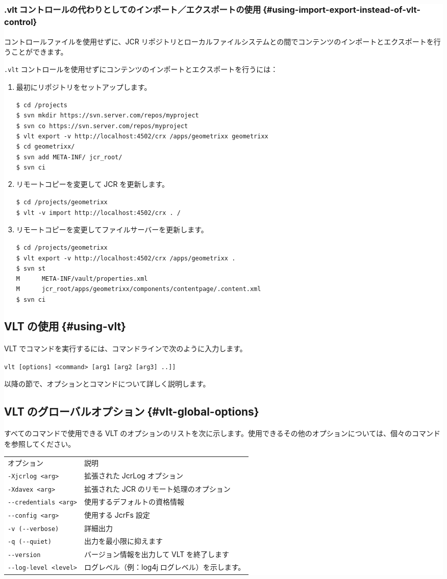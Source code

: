 ### .vlt コントロールの代わりとしてのインポート／エクスポートの使用 {#using-import-export-instead-of-vlt-control}

コントロールファイルを使用せずに、JCR リポジトリとローカルファイルシステムとの間でコンテンツのインポートとエクスポートを行うことができます。

`.vlt` コントロールを使用せずにコンテンツのインポートとエクスポートを行うには：

1. 最初にリポジトリをセットアップします。

   ```shell
   $ cd /projects
   $ svn mkdir https://svn.server.com/repos/myproject
   $ svn co https://svn.server.com/repos/myproject
   $ vlt export -v http://localhost:4502/crx /apps/geometrixx geometrixx
   $ cd geometrixx/
   $ svn add META-INF/ jcr_root/
   $ svn ci
   ```

1. リモートコピーを変更して JCR を更新します。

   ```shell
   $ cd /projects/geometrixx
   $ vlt -v import http://localhost:4502/crx . /
   ```

1. リモートコピーを変更してファイルサーバーを更新します。

   ```shell
   $ cd /projects/geometrixx
   $ vlt export -v http://localhost:4502/crx /apps/geometrixx .
   $ svn st
   M      META-INF/vault/properties.xml
   M      jcr_root/apps/geometrixx/components/contentpage/.content.xml
   $ svn ci
   ```

## VLT の使用 {#using-vlt}

VLT でコマンドを実行するには、コマンドラインで次のように入力します。

```shell
vlt [options] <command> [arg1 [arg2 [arg3] ..]]  
```

以降の節で、オプションとコマンドについて詳しく説明します。

## VLT のグローバルオプション {#vlt-global-options}

すべてのコマンドで使用できる VLT のオプションのリストを次に示します。使用できるその他のオプションについては、個々のコマンドを参照してください。

|  |  |
|--- |--- |
| オプション | 説明 |
| `-Xjcrlog <arg>` | 拡張された JcrLog オプション |
| `-Xdavex <arg>` | 拡張された JCR のリモート処理のオプション |
| `--credentials <arg>` | 使用するデフォルトの資格情報 |
| `--config <arg>` | 使用する JcrFs 設定 |
| `-v (--verbose)` | 詳細出力 |
| `-q (--quiet)` | 出力を最小限に抑えます |
| `--version` | バージョン情報を出力して VLT を終了します |
| `--log-level <level>` | ログレベル（例：log4j ログレベル）を示します。 |